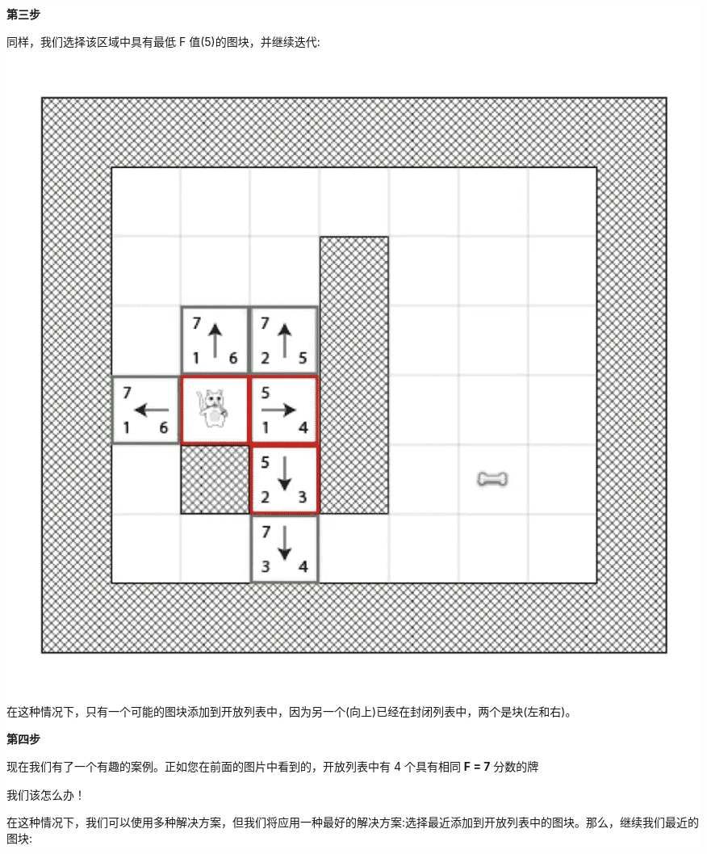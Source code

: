 **第三步**

同样，我们选择该区域中具有最低 F 值(5)的图块，并继续迭代:

![](img/6f757e808f0a2576906342618d978638.png)

在这种情况下，只有一个可能的图块添加到开放列表中，因为另一个(向上)已经在封闭列表中，两个是块(左和右)。

**第四步**

现在我们有了一个有趣的案例。正如您在前面的图片中看到的，开放列表中有 4 个具有相同 **F = 7** 分数的牌

我们该怎么办！

在这种情况下，我们可以使用多种解决方案，但我们将应用一种最好的解决方案:选择最近添加到开放列表中的图块。那么，继续我们最近的图块:
